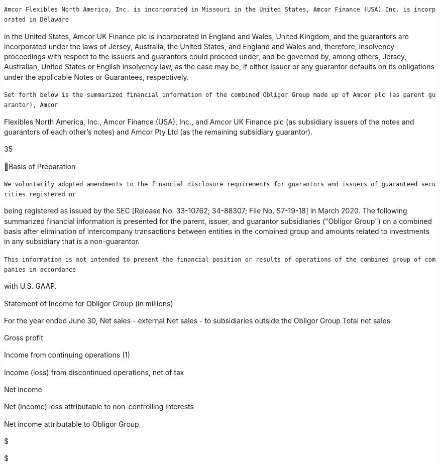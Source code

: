     Amcor Flexibles North America, Inc. is incorporated in Missouri in the United States, Amcor Finance (USA) Inc. is incorporated in Delaware
in the United States, Amcor UK Finance plc is incorporated in England and Wales, United Kingdom, and the guarantors are incorporated under
the laws of Jersey, Australia, the United States, and England and Wales and, therefore, insolvency proceedings with respect to the issuers and
guarantors could proceed under, and be governed by, among others, Jersey, Australian, United States or English insolvency law, as the case may
be, if either issuer or any guarantor defaults on its obligations under the applicable Notes or Guarantees, respectively.

    Set forth below is the summarized financial information of the combined Obligor Group made up of Amcor plc (as parent guarantor), Amcor
Flexibles North America, Inc., Amcor Finance (USA), Inc., and Amcor UK Finance plc (as subsidiary issuers of the notes and guarantors of each
other’s notes) and Amcor Pty Ltd (as the remaining subsidiary guarantor).

35

Basis of Preparation

    We voluntarily adopted amendments to the financial disclosure requirements for guarantors and issuers of guaranteed securities registered or
being registered as issued by the SEC [Release No. 33-10762; 34-88307; File No. S7-19-18] in March 2020. The following summarized financial
information is presented for the parent, issuer, and guarantor subsidiaries ("Obligor Group") on a combined basis after elimination of
intercompany transactions between entities in the combined group and amounts related to investments in any subsidiary that is a non-guarantor.

    This information is not intended to present the financial position or results of operations of the combined group of companies in accordance
with U.S. GAAP.

Statement of Income for Obligor Group
(in millions)

For the year ended June 30,
Net sales - external
Net sales - to subsidiaries outside the Obligor Group
Total net sales

Gross profit

Income from continuing operations (1)

Income (loss) from discontinued operations, net of tax

Net income

Net (income) loss attributable to non-controlling interests

Net income attributable to Obligor Group

$

$
